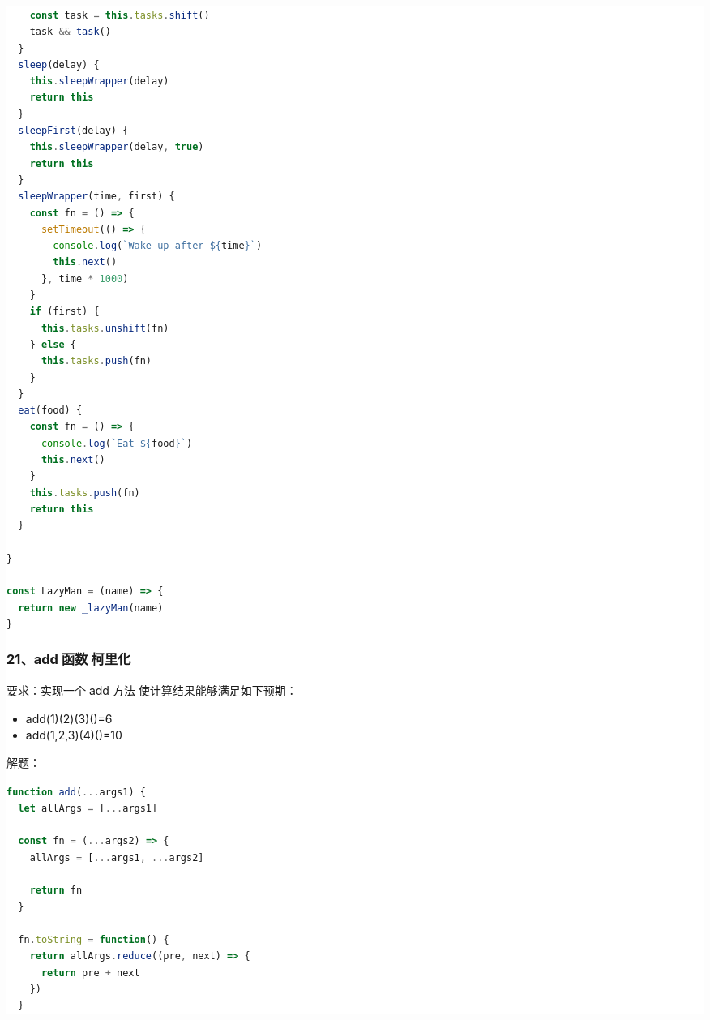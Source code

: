 ```js
    const task = this.tasks.shift()
    task && task()
  }
  sleep(delay) {
    this.sleepWrapper(delay)
    return this
  }
  sleepFirst(delay) {
    this.sleepWrapper(delay, true)
    return this
  }
  sleepWrapper(time, first) {
    const fn = () => {
      setTimeout(() => {
        console.log(`Wake up after ${time}`)
        this.next()
      }, time * 1000)
    }
    if (first) {
      this.tasks.unshift(fn)
    } else {
      this.tasks.push(fn)
    }
  }
  eat(food) {
    const fn = () => {
      console.log(`Eat ${food}`)
      this.next()
    }
    this.tasks.push(fn)
    return this
  }

}

const LazyMan = (name) => {
  return new _lazyMan(name)
}
```

### 21、add 函数 柯里化

要求：实现一个 add 方法 使计算结果能够满足如下预期：

- add(1)(2)(3)()=6
- add(1,2,3)(4)()=10

解题：

```js
function add(...args1) {
  let allArgs = [...args1]

  const fn = (...args2) => {
    allArgs = [...args1, ...args2]

    return fn
  }

  fn.toString = function() {
    return allArgs.reduce((pre, next) => {
      return pre + next
    })
  }

```